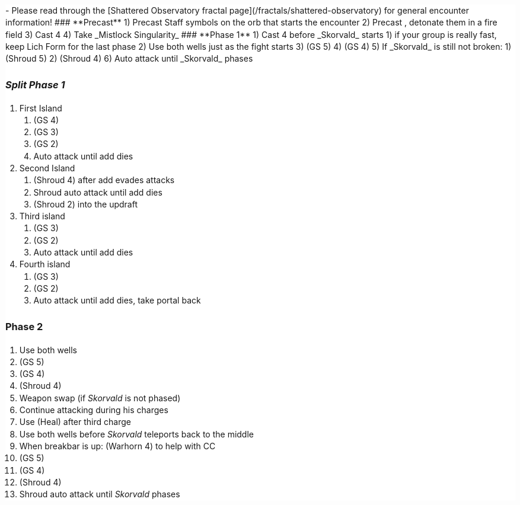 <Tab title="100CM">
<Divider text="Shattered Observatory"/>
- Please read through the [Shattered Observatory fractal page](/fractals/shattered-observatory) for general encounter information!
<Tabs>
<Tab title="Skorvald">
### **Precast**
1) Precast Staff symbols on the orb that starts the encounter
2) Precast <Skill name="Summon Bone Minions"/>, detonate them in a fire field
3) Cast <Skill name="Lich Form"/> 4
4) Take _Mistlock Singularity_
 ### **Phase 1**
1) Cast <Skill name="Lich Form"/> 4 before _Skorvald_ starts 
	1) if your group is really fast, keep Lich Form for the last phase
2) Use both wells just as the fight starts
3) <Skill name="Grasping Darkness"/> (GS 5)
4) <Skill name="Nightfall"/> (GS 4)
5) If _Skorvald_ is still not broken:
	1) <Skill name="Executioners Scythe"/> (Shroud 5)
	2) <Skill name="Soul Spiral"/> (Shroud 4)
6) Auto attack until _Skorvald_ phases
 
 ### *Split Phase 1*
 1) First Island
     1) <Skill name="Nightfall"/> (GS 4)
     2) <Skill name="Death Spiral"/> (GS 3)
	 3) <Skill name="Gravedigger"/> (GS 2)
	 4) Auto attack until add dies
 2) Second Island
     1) <Skill name="Soul Spiral"/> (Shroud 4) after add evades attacks
     2) Shroud auto attack until add dies
     3) <Skill name="Deaths Charge"/> (Shroud 2) into the updraft
 3) Third island
     1) <Skill name="Death Spiral"/> (GS 3)
     2) <Skill name="Gravedigger"/> (GS 2)
	 3) Auto attack until add dies
 4) Fourth island
     1) <Skill name="Death Spiral"/> (GS 3)
     2) <Skill name="Gravedigger"/> (GS 2)
	 3) Auto attack until add dies, take portal back
 
 ### **Phase 2**
 1) Use both wells
 2) <Skill name="Grasping Darkness"/> (GS 5)
 3) <Skill name="Nightfall"/> (GS 4)
 4) <Skill name="Soul Spiral"/> (Shroud 4)
 5) Weapon swap (if _Skorvald_ is not phased)
 6) Continue attacking during his charges
 7) Use <Skill name="Signet of Vampirism"/> (Heal) after third charge
 8) Use both wells before _Skorvald_ teleports back to the middle
 9) When breakbar is up: <Skill name="Wail of Doom"/> (Warhorn 4) to help with CC
 10) <Skill name="Grasping Darkness"/> (GS 5)
 11) <Skill name="Nightfall"/> (GS 4)
 12) <Skill name="Soul Spiral"/> (Shroud 4)
 13) Shroud auto attack until _Skorvald_ phases
 